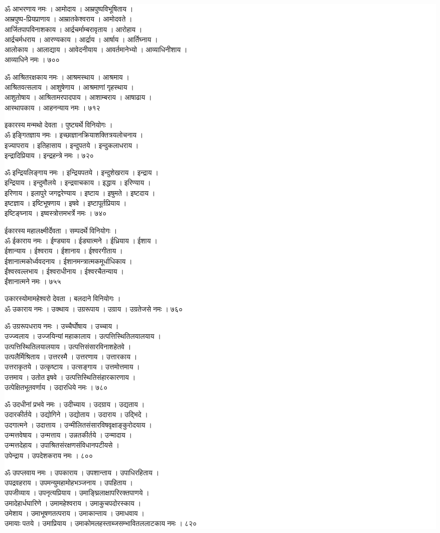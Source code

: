 ॐ आभरणाय नमः । आमोदाय । आम्रपुष्पविभूषिताय ।  
आम्रपुष्प-प्रियप्राणाय । आम्रातकेश्वराय । आमोदवते ।  
आर्जितपापविनाशकाय । आर्द्रचर्माम्बरावृताय । आरोहाय ।  
आर्द्रचर्मधराय । आरण्यकाय । आर्द्राय । आर्षाय । आर्तिघ्नाय ।  
आलोकाय । आलाद्याय । आवेदनीयाय । आवर्तमानेभ्यो । आव्याधिनीशाय ।  
आव्याधिने नमः । ७००  
  
ॐ आश्रितरक्षकाय नमः । आश्रमस्थाय । आश्रमाय ।  
आश्रितवत्सलाय । आशुषेणाय । आश्रमाणां गृहस्थाय ।  
आशुतोषाय । आश्रितामरपादपाय । आशाम्बराय । आषाढाय ।  
आस्थापकाय । आहनन्याय नमः । ७१२  
  
इकारस्य मन्मथो देवता । पुष्ट्यर्थे विनियोगः ।  
ॐ इङ्गितज्ञाय नमः । इच्छाज्ञानक्रियाशक्तित्रयलोचनाय ।  
इज्यापराय । इतिहासाय । इन्दुपतये । इन्दुकलाधराय ।  
इन्द्रादिप्रियाय । इन्द्रहन्त्रे नमः । ७२०  
  
ॐ इन्द्रियलिङ्गाय नमः । इन्द्रियपतये । इन्दुशेखराय । इन्द्राय ।  
इन्द्रियाय । इन्दुमौलये । इन्द्रवाचकाय । इद्धाय । इरिण्याय ।  
इरिणाय । इलापुरे जगद्वरेण्याय । इष्टाय । इषुमते । इष्टदाय ।  
इष्टज्ञाय । इष्टिभूषणाय । इषवे । इष्टापूर्तप्रियाय ।  
इष्टिङ्घ्नाय । इष्वस्त्रोत्तमभर्त्रे नमः । ७४०  
  
ईकारस्य महालक्ष्मीर्देवता । सम्पदर्थे विनियोगः ।  
ॐ ईकाराय नमः । ईण्ड्याय । ईड्यात्मने । ईध्रियाय । ईशाय ।  
ईशान्याय । ईश्वराय । ईशानाय । ईश्वरगीताय ।  
ईशानात्मकोर्ध्ववदनाय । ईशानमन्त्रात्मकमूर्धाधिकाय ।  
ईंश्वरवल्लभाय । ईश्वराधीनाय । ईश्वरचैतन्याय ।  
ईंशानात्मने नमः । ७५५  
  
उकारस्योमामहेश्वरो देवता । बलदाने विनियोगः ।  
ॐ उकाराय नमः । उक्थाय । उग्ररूपाय । उग्राय । उग्रतेजसे नमः । ७६०  
  
ॐ उग्ररूपधराय नमः । उच्चैर्घोषाय । उच्चाय ।  
उज्ज्वलाय । उज्जयिन्यां महाकालाय । उत्पत्तिस्थितिलयालयाय ।  
उत्पत्तिस्थितिलयालयाय । उत्पत्तिसंसारविनाशहेतवे ।  
उत्पलैर्मिश्रिताय । उत्तरस्मै । उत्तरणाय । उत्तारकाय ।  
उत्तराकृतये । उत्कृष्टाय । उत्सङ्गाय । उत्तमोत्तमाय ।  
उत्तमाय । उतोत इषवे । उत्पत्तिस्थितिसंहारकारणाय ।  
उत्पेक्षितभूतवर्णाय । उदारधिये नमः । ७८०  
  
ॐ उदधीनां प्रभवे नमः । उदीच्याय । उदग्राय । उद्यताय ।  
उदारकीर्तये । उद्योगिने । उद्योताय । उदाराय । उद्भिदे ।  
उदगात्मने । उदात्ताय । उन्मीलितसंसारविषवृक्षाङ्कुरोदयाय ।  
उन्मत्तवेषाय । उन्मत्ताय । उन्नतकीर्तये । उन्मादाय ।  
उन्मत्तदेहाय । उपाश्रितसंरक्षणसंविधानपटीयसे ।  
उपेन्द्राय । उपदेशकराय नमः । ८००  
  
ॐ उपप्लवाय नमः । उपकाराय । उपशान्ताय । उपाधिरहिताय ।  
उपद्रवहराय । उपमन्युमहामोहभञ्जनाय । उपहिताय ।  
उपजीव्याय । उपनृत्यप्रियाय । उमाङ्घ्रिलाक्षापरिरक्तपाणये ।  
उमादेहार्धघारिणे । उमामहेश्वराय । उमाकुचपदोरस्काय ।  
उमेशाय । उमाभूषणतत्पराय । उमाकान्ताय । उमाधवाय ।  
उमायाः पतये । उमाप्रियाय । उमाकोमलहस्ताब्जसम्भावितललाटकाय नमः । ८२०  
  